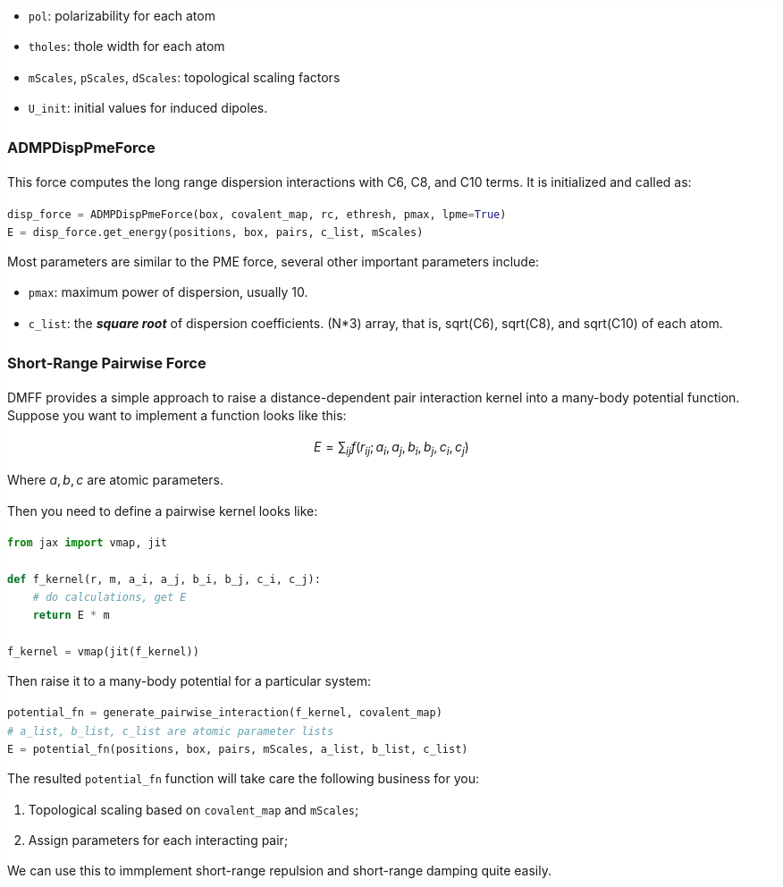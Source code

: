 * `pol`: polarizability for each atom

* `tholes`: thole width for each atom

* `mScales`, `pScales`, `dScales`: topological scaling factors

* `U_init`: initial values for induced dipoles. 


### ADMPDispPmeForce

This force computes the long range dispersion interactions with C6, C8, and C10 terms.
It is initialized and called as:

```python
disp_force = ADMPDispPmeForce(box, covalent_map, rc, ethresh, pmax, lpme=True)
E = disp_force.get_energy(positions, box, pairs, c_list, mScales)
```

Most parameters are similar to the PME force, several other important parameters include:

* `pmax`: maximum power of dispersion, usually 10.

* `c_list`: the ***square root*** of dispersion coefficients. (N*3) array, that is,
  sqrt(C6), sqrt(C8), and sqrt(C10) of each atom.


### Short-Range Pairwise Force

DMFF provides a simple approach to raise a distance-dependent pair interaction kernel into
a many-body potential function. Suppose you want to implement a function looks like this:

$$
E = \sum_{ij} {f(r_{ij}; a_i, a_j, b_i, b_j, c_i, c_j)}
$$

Where $a,b,c$ are atomic parameters.

Then you need to define a pairwise kernel looks like:

```python
from jax import vmap, jit

def f_kernel(r, m, a_i, a_j, b_i, b_j, c_i, c_j):
    # do calculations, get E
    return E * m

f_kernel = vmap(jit(f_kernel))
```

Then raise it to a many-body potential for a particular system:

```python
potential_fn = generate_pairwise_interaction(f_kernel, covalent_map)
# a_list, b_list, c_list are atomic parameter lists
E = potential_fn(positions, box, pairs, mScales, a_list, b_list, c_list)
```

The resulted `potential_fn` function will take care the following business for you:

1. Topological scaling based on `covalent_map` and `mScales`;

2. Assign parameters for each interacting pair;

We can use this to immplement short-range repulsion and short-range damping quite easily.





